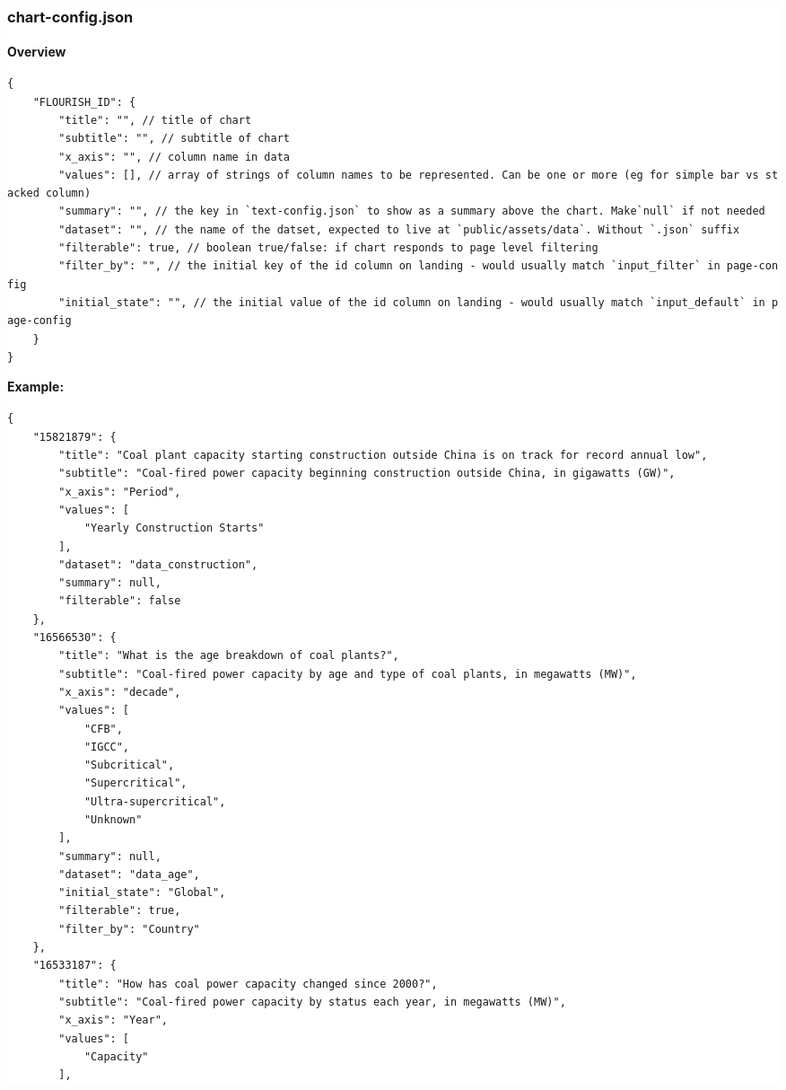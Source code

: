 ### chart-config.json
**Overview**
```
{
    "FLOURISH_ID": {
        "title": "", // title of chart
        "subtitle": "", // subtitle of chart
        "x_axis": "", // column name in data
        "values": [], // array of strings of column names to be represented. Can be one or more (eg for simple bar vs stacked column)
        "summary": "", // the key in `text-config.json` to show as a summary above the chart. Make`null` if not needed
        "dataset": "", // the name of the datset, expected to live at `public/assets/data`. Without `.json` suffix
        "filterable": true, // boolean true/false: if chart responds to page level filtering
        "filter_by": "", // the initial key of the id column on landing - would usually match `input_filter` in page-config
        "initial_state": "", // the initial value of the id column on landing - would usually match `input_default` in page-config
    }
}
```

**Example:**
```
{
    "15821879": {
        "title": "Coal plant capacity starting construction outside China is on track for record annual low",
        "subtitle": "Coal-fired power capacity beginning construction outside China, in gigawatts (GW)",
        "x_axis": "Period",
        "values": [
            "Yearly Construction Starts"
        ],
        "dataset": "data_construction",
        "summary": null,
        "filterable": false
    },
    "16566530": {
        "title": "What is the age breakdown of coal plants?",
        "subtitle": "Coal-fired power capacity by age and type of coal plants, in megawatts (MW)",
        "x_axis": "decade",
        "values": [
            "CFB",
            "IGCC",
            "Subcritical",
            "Supercritical",
            "Ultra-supercritical",
            "Unknown"
        ],
        "summary": null,
        "dataset": "data_age",
        "initial_state": "Global",
        "filterable": true,
        "filter_by": "Country"
    },
    "16533187": {
        "title": "How has coal power capacity changed since 2000?",
        "subtitle": "Coal-fired power capacity by status each year, in megawatts (MW)",
        "x_axis": "Year",
        "values": [
            "Capacity"
        ],
```